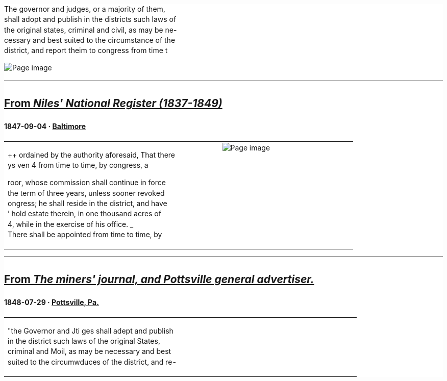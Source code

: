  
The governor and judges, or a majority of them,  
shall adopt and publish in the districts such laws of  
the original states, criminal and civil, as may be ne-  
cessary and best suited to the circumstance of the  
district, and report theim to congress from time t
</td><td style="width: 50%; max-height: 75%; margin: auto; display: block;">
<img alt="Page image" src="https://iiif.archive.org/image/iiif/2/sim_niles-national-register_1847-09-04_73_1875%2Fsim_niles-national-register_1847-09-04_73_1875_jp2.zip%2Fsim_niles-national-register_1847-09-04_73_1875_jp2%2Fsim_niles-national-register_1847-09-04_73_1875_0013.jp2/pct:16.524163568773233,13.011615044247788,26.37546468401487,4.811946902654867/600,/0/default.jpg"/>
</td>
</tr></table>

---

## [From _Niles' National Register (1837-1849)_](https://archive.org/details/sim_niles-national-register_1847-09-04_73_1875/page/n14/mode/1up?view=theater)

#### 1847-09-04 &middot; [Baltimore](http://dbpedia.org/resource/Baltimore)

<table style="width: 100%;"><tr><td style="width: 50%">

  
++ ordained by the authority aforesaid, That there  
ys ven 4 from time to time, by congress, a  
  
roor, whose commission shall continue in force  
the term of three years, unless sooner revoked  
ongress; he shall reside in the district, and have  
’ hold estate therein, in one thousand acres of  
4, while in the exercise of his office. _  
There shall be appointed from time to time, by
</td><td style="width: 50%; max-height: 75%; margin: auto; display: block;">
<img alt="Page image" src="https://iiif.archive.org/image/iiif/2/sim_niles-national-register_1847-09-04_73_1875%2Fsim_niles-national-register_1847-09-04_73_1875_jp2.zip%2Fsim_niles-national-register_1847-09-04_73_1875_jp2%2Fsim_niles-national-register_1847-09-04_73_1875_0014.jp2/pct:9.572490706319703,11.061946902654867,24.107806691449813,6.941371681415929/600,/0/default.jpg"/>
</td>
</tr></table>

---

## [From _The miners' journal, and Pottsville general advertiser._](https://panewsarchive.psu.edu/lccn/sn84026251/1848-07-29/ed-1/seq-2/)

#### 1848-07-29 &middot; [Pottsville, Pa.](http://dbpedia.org/resource/Pottsville%2C_Pennsylvania)

<table style="width: 100%;"><tr><td style="width: 50%">

  
&quot;the Governor and Jti ges shall adept and publish   
in the district such laws of the original States,   
criminal and Moil, as may be necessary and best   
suited to the circumwduces of the district, and re-  
  